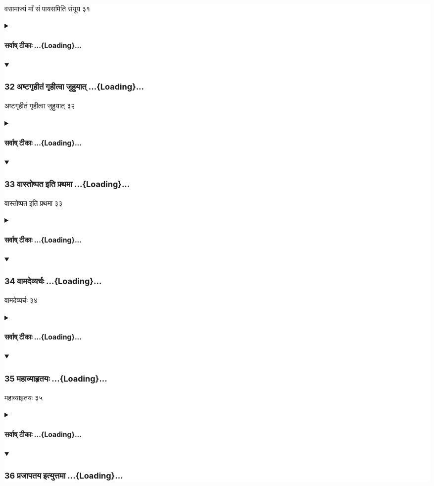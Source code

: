 वसामाज्यं माँ सं पायसमिति संयूय ३१
</details>
</div>
<div class="js_include collapsed" newlevelforh1="4" title="सर्वाष् टीकाः" unfilled url="/vedAH_sAma/kauthumam/sUtram/gobhila-gRhyam/sarvASh_TIkAH/4/07/31_vasAmAjyaM_mA.N_sam.md">
<details><summary><h4>सर्वाष् टीकाः ...{Loading}...</h4></summary></details>
</div>
<div class="js_include" includetitle="true" newlevelforh1="3" unfilled url="/vedAH_sAma/kauthumam/sUtram/gobhila-gRhyam/vishvAsa-prastutiH/4/07/32_aShTagRhItaM_gRhItvA_juhuyAt.md">
<details open><summary><h3>32 अष्टगृहीतं गृहीत्वा जुहुयात् ...{Loading}...</h3></summary>

अष्टगृहीतं गृहीत्वा जुहुयात् ३२
</details>
</div>
<div class="js_include collapsed" newlevelforh1="4" title="सर्वाष् टीकाः" unfilled url="/vedAH_sAma/kauthumam/sUtram/gobhila-gRhyam/sarvASh_TIkAH/4/07/32_aShTagRhItaM_gRhItvA_juhuyAt.md">
<details><summary><h4>सर्वाष् टीकाः ...{Loading}...</h4></summary></details>
</div>
<div class="js_include" includetitle="true" newlevelforh1="3" unfilled url="/vedAH_sAma/kauthumam/sUtram/gobhila-gRhyam/vishvAsa-prastutiH/4/07/33_vAstoShpata_iti_prathamA.md">
<details open><summary><h3>33 वास्तोष्पत इति प्रथमा ...{Loading}...</h3></summary>

वास्तोष्पत इति प्रथमा ३३
</details>
</div>
<div class="js_include collapsed" newlevelforh1="4" title="सर्वाष् टीकाः" unfilled url="/vedAH_sAma/kauthumam/sUtram/gobhila-gRhyam/sarvASh_TIkAH/4/07/33_vAstoShpata_iti_prathamA.md">
<details><summary><h4>सर्वाष् टीकाः ...{Loading}...</h4></summary></details>
</div>
<div class="js_include" includetitle="true" newlevelforh1="3" unfilled url="/vedAH_sAma/kauthumam/sUtram/gobhila-gRhyam/vishvAsa-prastutiH/4/07/34_vAmadevyarchaH.md">
<details open><summary><h3>34 वामदेव्यर्चः ...{Loading}...</h3></summary>

वामदेव्यर्चः ३४
</details>
</div>
<div class="js_include collapsed" newlevelforh1="4" title="सर्वाष् टीकाः" unfilled url="/vedAH_sAma/kauthumam/sUtram/gobhila-gRhyam/sarvASh_TIkAH/4/07/34_vAmadevyarchaH.md">
<details><summary><h4>सर्वाष् टीकाः ...{Loading}...</h4></summary></details>
</div>
<div class="js_include" includetitle="true" newlevelforh1="3" unfilled url="/vedAH_sAma/kauthumam/sUtram/gobhila-gRhyam/vishvAsa-prastutiH/4/07/35_mahAvyAhRtayaH.md">
<details open><summary><h3>35 महाव्याहृतयः ...{Loading}...</h3></summary>

महाव्याहृतयः ३५
</details>
</div>
<div class="js_include collapsed" newlevelforh1="4" title="सर्वाष् टीकाः" unfilled url="/vedAH_sAma/kauthumam/sUtram/gobhila-gRhyam/sarvASh_TIkAH/4/07/35_mahAvyAhRtayaH.md">
<details><summary><h4>सर्वाष् टीकाः ...{Loading}...</h4></summary></details>
</div>
<div class="js_include" includetitle="true" newlevelforh1="3" unfilled url="/vedAH_sAma/kauthumam/sUtram/gobhila-gRhyam/vishvAsa-prastutiH/4/07/36_prajApataya_ityuttamA.md">
<details open><summary><h3>36 प्रजापतय इत्युत्तमा ...{Loading}...</h3></summary>

